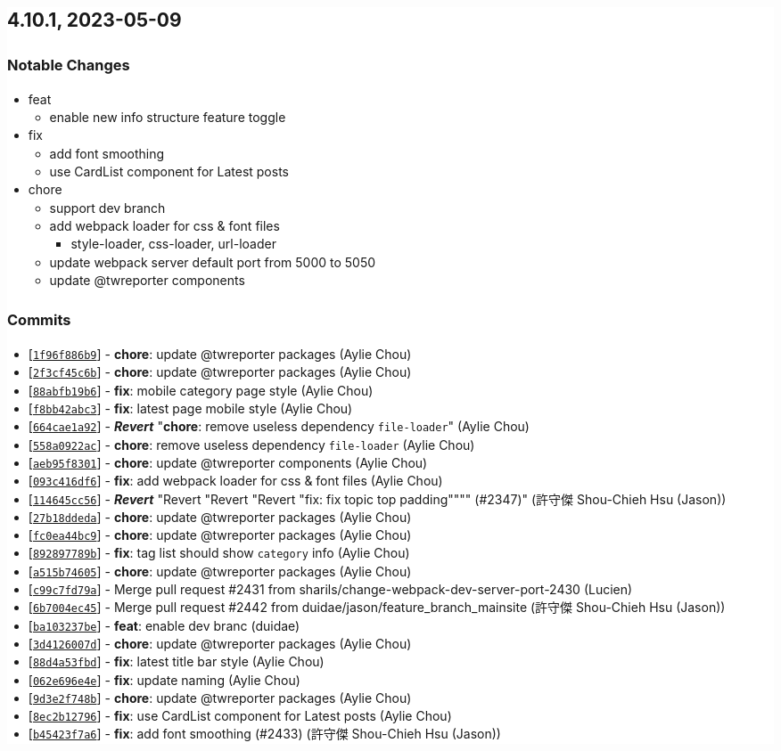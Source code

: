 ## 4.10.1, 2023-05-09

### Notable Changes

- feat
  - enable new info structure feature toggle
- fix
  - add font smoothing
  - use CardList component for Latest posts
- chore
  - support dev branch
  - add webpack loader for css & font files
    - style-loader, css-loader, url-loader
  - update webpack server default port from 5000 to 5050
  - update @twreporter components

### Commits

- [[`1f96f886b9`](https://github.com/twreporter/twreporter-react/commit/1f96f886b9)] - **chore**: update @twreporter packages (Aylie Chou)
- [[`2f3cf45c6b`](https://github.com/twreporter/twreporter-react/commit/2f3cf45c6b)] - **chore**: update @twreporter packages (Aylie Chou)
- [[`88abfb19b6`](https://github.com/twreporter/twreporter-react/commit/88abfb19b6)] - **fix**: mobile category page style (Aylie Chou)
- [[`f8bb42abc3`](https://github.com/twreporter/twreporter-react/commit/f8bb42abc3)] - **fix**: latest page mobile style (Aylie Chou)
- [[`664cae1a92`](https://github.com/twreporter/twreporter-react/commit/664cae1a92)] - **_Revert_** "**chore**: remove useless dependency `file-loader`" (Aylie Chou)
- [[`558a0922ac`](https://github.com/twreporter/twreporter-react/commit/558a0922ac)] - **chore**: remove useless dependency `file-loader` (Aylie Chou)
- [[`aeb95f8301`](https://github.com/twreporter/twreporter-react/commit/aeb95f8301)] - **chore**: update @twreporter components (Aylie Chou)
- [[`093c416df6`](https://github.com/twreporter/twreporter-react/commit/093c416df6)] - **fix**: add webpack loader for css & font files (Aylie Chou)
- [[`114645cc56`](https://github.com/twreporter/twreporter-react/commit/114645cc56)] - _**Revert**_ "Revert "Revert "Revert "fix: fix topic top padding"""" (#2347)" (許守傑 Shou-Chieh Hsu (Jason))
- [[`27b18ddeda`](https://github.com/twreporter/twreporter-react/commit/27b18ddeda)] - **chore**: update @twreporter packages (Aylie Chou)
- [[`fc0ea44bc9`](https://github.com/twreporter/twreporter-react/commit/fc0ea44bc9)] - **chore**: update @twreporter packages (Aylie Chou)
- [[`892897789b`](https://github.com/twreporter/twreporter-react/commit/892897789b)] - **fix**: tag list should show `category` info (Aylie Chou)
- [[`a515b74605`](https://github.com/twreporter/twreporter-react/commit/a515b74605)] - **chore**: update @twreporter packages (Aylie Chou)
- [[`c99c7fd79a`](https://github.com/twreporter/twreporter-react/commit/c99c7fd79a)] - Merge pull request #2431 from sharils/change-webpack-dev-server-port-2430 (Lucien)
- [[`6b7004ec45`](https://github.com/twreporter/twreporter-react/commit/6b7004ec45)] - Merge pull request #2442 from duidae/jason/feature_branch_mainsite (許守傑 Shou-Chieh Hsu (Jason))
- [[`ba103237be`](https://github.com/twreporter/twreporter-react/commit/ba103237be)] - **feat**: enable dev branc (duidae)
- [[`3d4126007d`](https://github.com/twreporter/twreporter-react/commit/3d4126007d)] - **chore**: update @twreporter packages (Aylie Chou)
- [[`88d4a53fbd`](https://github.com/twreporter/twreporter-react/commit/88d4a53fbd)] - **fix**: latest title bar style (Aylie Chou)
- [[`062e696e4e`](https://github.com/twreporter/twreporter-react/commit/062e696e4e)] - **fix**: update naming (Aylie Chou)
- [[`9d3e2f748b`](https://github.com/twreporter/twreporter-react/commit/9d3e2f748b)] - **chore**: update @twreporter packages (Aylie Chou)
- [[`8ec2b12796`](https://github.com/twreporter/twreporter-react/commit/8ec2b12796)] - **fix**: use CardList component for Latest posts (Aylie Chou)
- [[`b45423f7a6`](https://github.com/twreporter/twreporter-react/commit/b45423f7a6)] - **fix**: add font smoothing (#2433) (許守傑 Shou-Chieh Hsu (Jason))